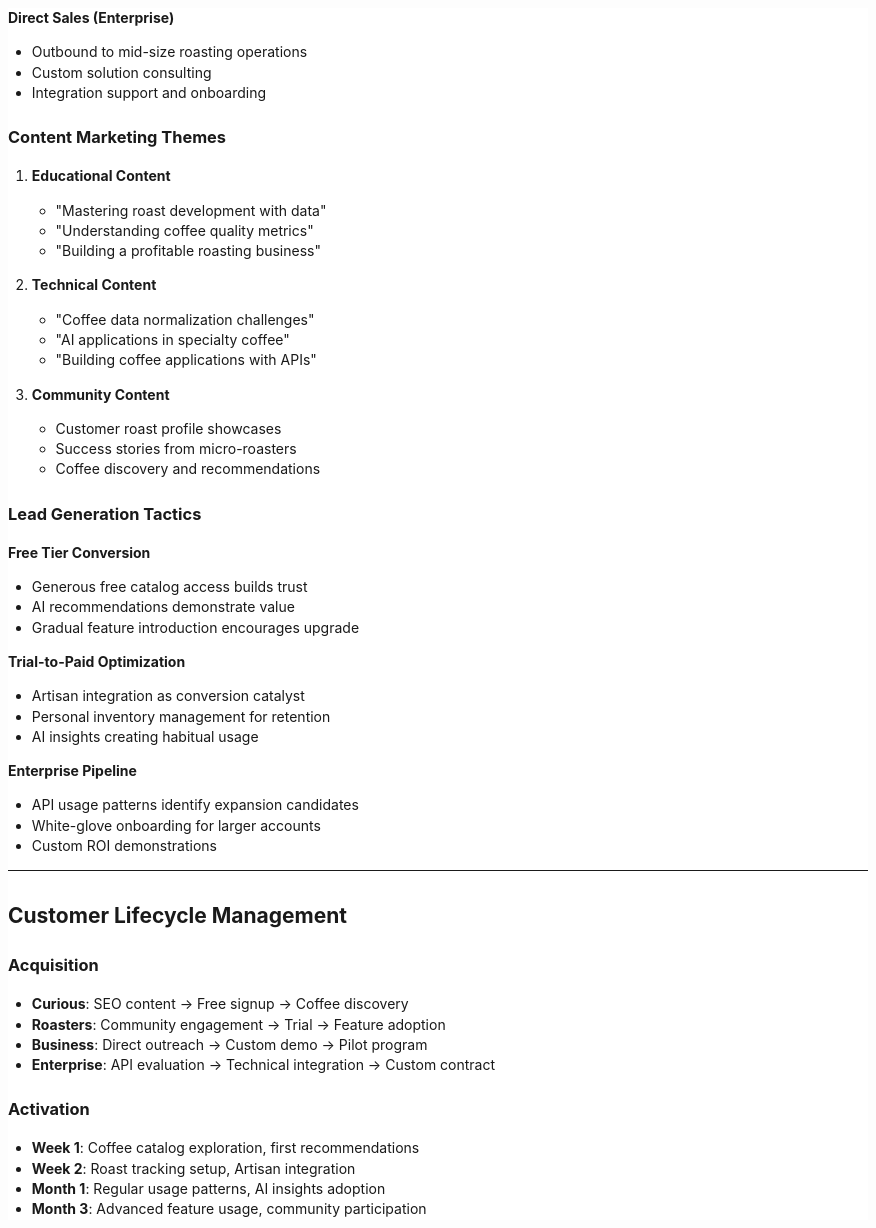 **Direct Sales (Enterprise)**
- Outbound to mid-size roasting operations
- Custom solution consulting
- Integration support and onboarding

### Content Marketing Themes

1. **Educational Content**
   - "Mastering roast development with data"
   - "Understanding coffee quality metrics"
   - "Building a profitable roasting business"

2. **Technical Content**
   - "Coffee data normalization challenges"
   - "AI applications in specialty coffee"
   - "Building coffee applications with APIs"

3. **Community Content**
   - Customer roast profile showcases
   - Success stories from micro-roasters
   - Coffee discovery and recommendations

### Lead Generation Tactics

**Free Tier Conversion**
- Generous free catalog access builds trust
- AI recommendations demonstrate value
- Gradual feature introduction encourages upgrade

**Trial-to-Paid Optimization**
- Artisan integration as conversion catalyst
- Personal inventory management for retention
- AI insights creating habitual usage

**Enterprise Pipeline**
- API usage patterns identify expansion candidates
- White-glove onboarding for larger accounts
- Custom ROI demonstrations

---

## Customer Lifecycle Management

### Acquisition
- **Curious**: SEO content → Free signup → Coffee discovery
- **Roasters**: Community engagement → Trial → Feature adoption
- **Business**: Direct outreach → Custom demo → Pilot program
- **Enterprise**: API evaluation → Technical integration → Custom contract

### Activation
- **Week 1**: Coffee catalog exploration, first recommendations
- **Week 2**: Roast tracking setup, Artisan integration
- **Month 1**: Regular usage patterns, AI insights adoption
- **Month 3**: Advanced feature usage, community participation
